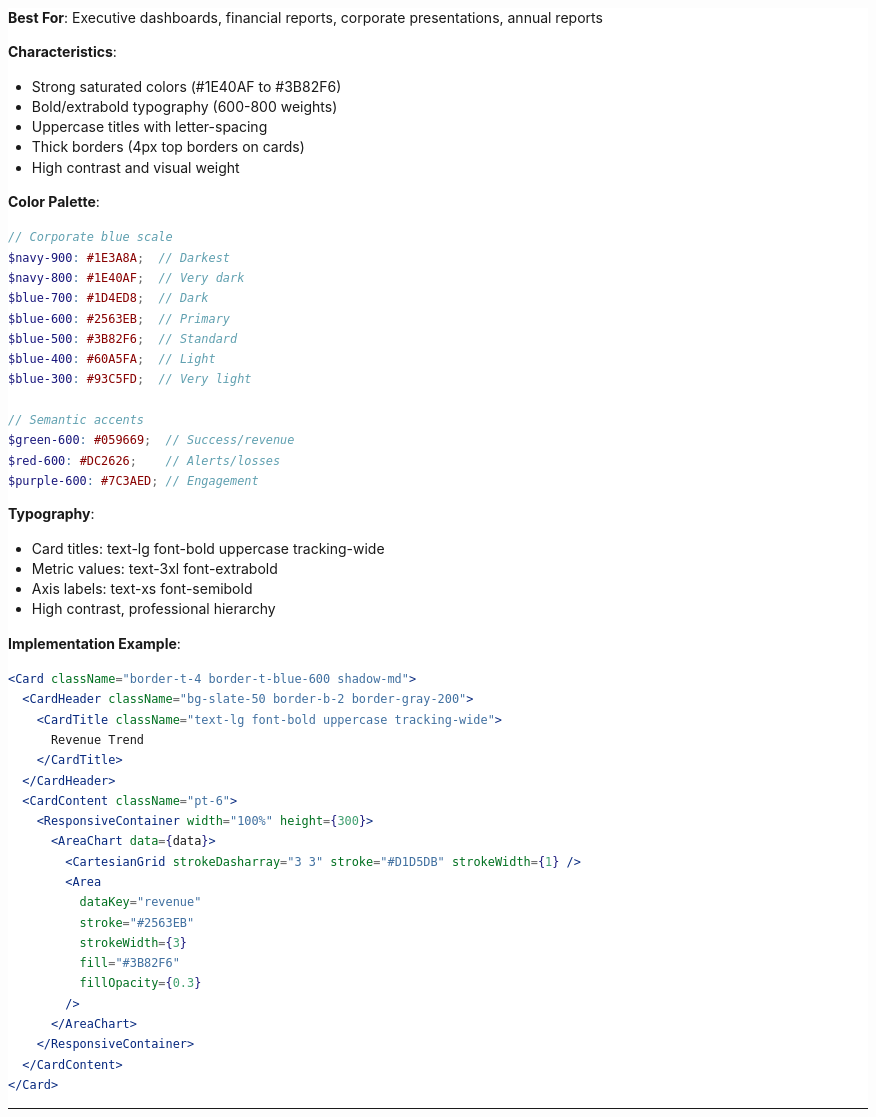 **Best For**: Executive dashboards, financial reports, corporate presentations, annual reports

**Characteristics**:
- Strong saturated colors (#1E40AF to #3B82F6)
- Bold/extrabold typography (600-800 weights)
- Uppercase titles with letter-spacing
- Thick borders (4px top borders on cards)
- High contrast and visual weight

**Color Palette**:
```scss
// Corporate blue scale
$navy-900: #1E3A8A;  // Darkest
$navy-800: #1E40AF;  // Very dark
$blue-700: #1D4ED8;  // Dark
$blue-600: #2563EB;  // Primary
$blue-500: #3B82F6;  // Standard
$blue-400: #60A5FA;  // Light
$blue-300: #93C5FD;  // Very light

// Semantic accents
$green-600: #059669;  // Success/revenue
$red-600: #DC2626;    // Alerts/losses
$purple-600: #7C3AED; // Engagement
```

**Typography**:
- Card titles: text-lg font-bold uppercase tracking-wide
- Metric values: text-3xl font-extrabold
- Axis labels: text-xs font-semibold
- High contrast, professional hierarchy

**Implementation Example**:
```jsx
<Card className="border-t-4 border-t-blue-600 shadow-md">
  <CardHeader className="bg-slate-50 border-b-2 border-gray-200">
    <CardTitle className="text-lg font-bold uppercase tracking-wide">
      Revenue Trend
    </CardTitle>
  </CardHeader>
  <CardContent className="pt-6">
    <ResponsiveContainer width="100%" height={300}>
      <AreaChart data={data}>
        <CartesianGrid strokeDasharray="3 3" stroke="#D1D5DB" strokeWidth={1} />
        <Area
          dataKey="revenue"
          stroke="#2563EB"
          strokeWidth={3}
          fill="#3B82F6"
          fillOpacity={0.3}
        />
      </AreaChart>
    </ResponsiveContainer>
  </CardContent>
</Card>
```

---